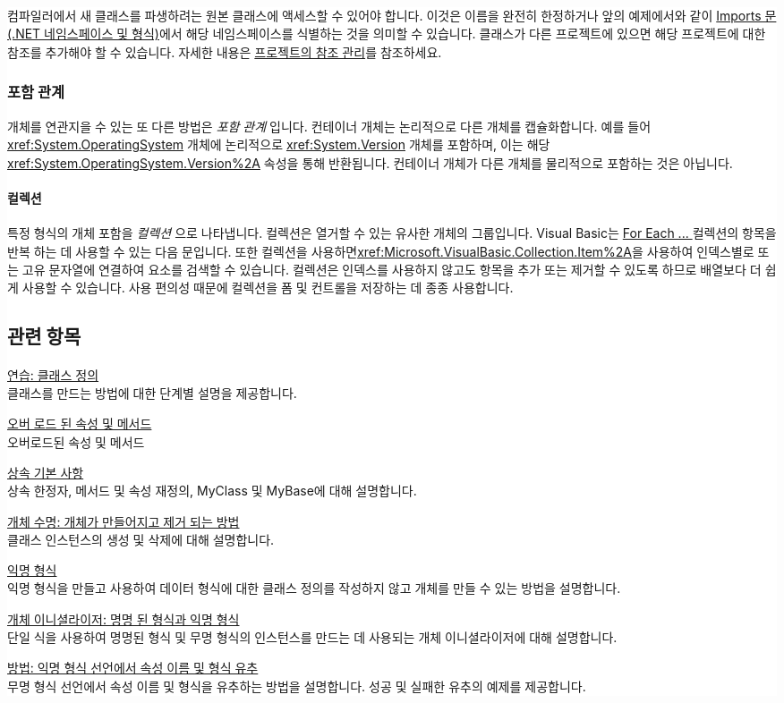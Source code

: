 컴파일러에서 새 클래스를 파생하려는 원본 클래스에 액세스할 수 있어야 합니다. 이것은 이름을 완전히 한정하거나 앞의 예제에서와 같이 [Imports 문(.NET 네임스페이스 및 형식)](../../../language-reference/statements/imports-statement-net-namespace-and-type.md)에서 해당 네임스페이스를 식별하는 것을 의미할 수 있습니다. 클래스가 다른 프로젝트에 있으면 해당 프로젝트에 대한 참조를 추가해야 할 수 있습니다. 자세한 내용은 [프로젝트의 참조 관리](/visualstudio/ide/managing-references-in-a-project)를 참조하세요.

### <a name="containment-relationship"></a>포함 관계

개체를 연관지을 수 있는 또 다른 방법은 *포함 관계* 입니다. 컨테이너 개체는 논리적으로 다른 개체를 캡슐화합니다. 예를 들어 <xref:System.OperatingSystem> 개체에 논리적으로 <xref:System.Version> 개체를 포함하며, 이는 해당 <xref:System.OperatingSystem.Version%2A> 속성을 통해 반환됩니다. 컨테이너 개체가 다른 개체를 물리적으로 포함하는 것은 아닙니다.

#### <a name="collections"></a>컬렉션

특정 형식의 개체 포함을 *컬렉션* 으로 나타냅니다. 컬렉션은 열거할 수 있는 유사한 개체의 그룹입니다. Visual Basic는 [For Each ... ](../../../language-reference/statements/for-each-next-statement.md) 컬렉션의 항목을 반복 하는 데 사용할 수 있는 다음 문입니다. 또한 컬렉션을 사용하면<xref:Microsoft.VisualBasic.Collection.Item%2A>을 사용하여 인덱스별로 또는 고유 문자열에 연결하여 요소를 검색할 수 있습니다. 컬렉션은 인덱스를 사용하지 않고도 항목을 추가 또는 제거할 수 있도록 하므로 배열보다 더 쉽게 사용할 수 있습니다. 사용 편의성 때문에 컬렉션을 폼 및 컨트롤을 저장하는 데 종종 사용합니다.

## <a name="related-topics"></a>관련 항목

[연습: 클래스 정의](walkthrough-defining-classes.md)\
클래스를 만드는 방법에 대한 단계별 설명을 제공합니다.

[오버 로드 된 속성 및 메서드](overloaded-properties-and-methods.md)\
오버로드된 속성 및 메서드

[상속 기본 사항](inheritance-basics.md)\
상속 한정자, 메서드 및 속성 재정의, MyClass 및 MyBase에 대해 설명합니다.

[개체 수명: 개체가 만들어지고 제거 되는 방법](object-lifetime-how-objects-are-created-and-destroyed.md)\
클래스 인스턴스의 생성 및 삭제에 대해 설명합니다.

[익명 형식](anonymous-types.md)\
익명 형식을 만들고 사용하여 데이터 형식에 대한 클래스 정의를 작성하지 않고 개체를 만들 수 있는 방법을 설명합니다.

[개체 이니셜라이저: 명명 된 형식과 익명 형식](object-initializers-named-and-anonymous-types.md)\
단일 식을 사용하여 명명된 형식 및 무명 형식의 인스턴스를 만드는 데 사용되는 개체 이니셜라이저에 대해 설명합니다.

[방법: 익명 형식 선언에서 속성 이름 및 형식 유추](how-to-infer-property-names-and-types-in-anonymous-type-declarations.md)\
무명 형식 선언에서 속성 이름 및 형식을 유추하는 방법을 설명합니다. 성공 및 실패한 유추의 예제를 제공합니다.
